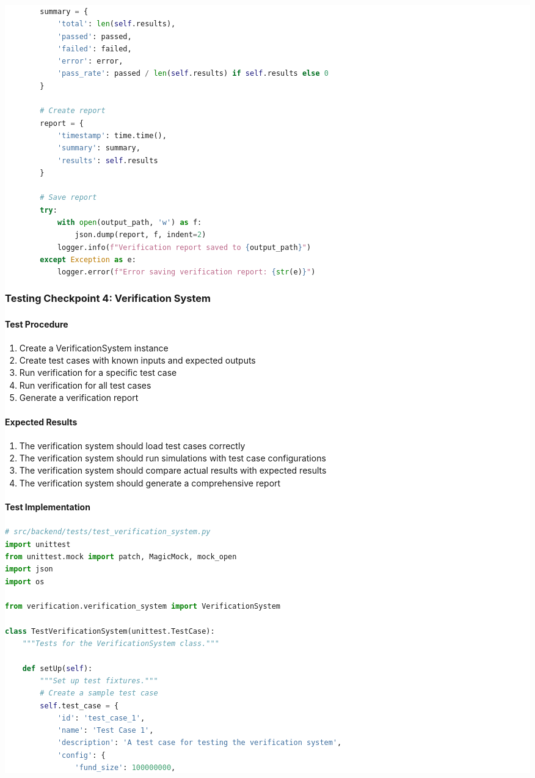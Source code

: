 ```python
        summary = {
            'total': len(self.results),
            'passed': passed,
            'failed': failed,
            'error': error,
            'pass_rate': passed / len(self.results) if self.results else 0
        }

        # Create report
        report = {
            'timestamp': time.time(),
            'summary': summary,
            'results': self.results
        }

        # Save report
        try:
            with open(output_path, 'w') as f:
                json.dump(report, f, indent=2)
            logger.info(f"Verification report saved to {output_path}")
        except Exception as e:
            logger.error(f"Error saving verification report: {str(e)}")
```

### Testing Checkpoint 4: Verification System

#### Test Procedure

1. Create a VerificationSystem instance
2. Create test cases with known inputs and expected outputs
3. Run verification for a specific test case
4. Run verification for all test cases
5. Generate a verification report

#### Expected Results

1. The verification system should load test cases correctly
2. The verification system should run simulations with test case configurations
3. The verification system should compare actual results with expected results
4. The verification system should generate a comprehensive report

#### Test Implementation

```python
# src/backend/tests/test_verification_system.py
import unittest
from unittest.mock import patch, MagicMock, mock_open
import json
import os

from verification.verification_system import VerificationSystem

class TestVerificationSystem(unittest.TestCase):
    """Tests for the VerificationSystem class."""

    def setUp(self):
        """Set up test fixtures."""
        # Create a sample test case
        self.test_case = {
            'id': 'test_case_1',
            'name': 'Test Case 1',
            'description': 'A test case for testing the verification system',
            'config': {
                'fund_size': 100000000,
```